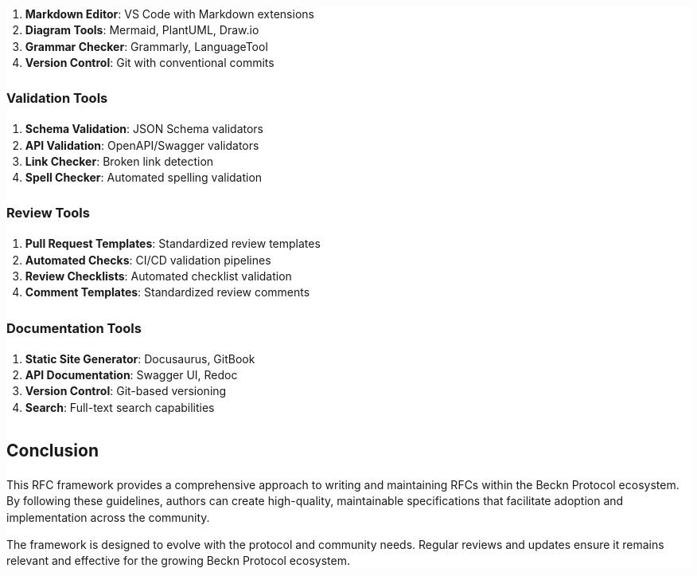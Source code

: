 1. **Markdown Editor**: VS Code with Markdown extensions
2. **Diagram Tools**: Mermaid, PlantUML, Draw.io
3. **Grammar Checker**: Grammarly, LanguageTool
4. **Version Control**: Git with conventional commits

### Validation Tools

1. **Schema Validation**: JSON Schema validators
2. **API Validation**: OpenAPI/Swagger validators
3. **Link Checker**: Broken link detection
4. **Spell Checker**: Automated spelling validation

### Review Tools

1. **Pull Request Templates**: Standardized review templates
2. **Automated Checks**: CI/CD validation pipelines
3. **Review Checklists**: Automated checklist validation
4. **Comment Templates**: Standardized review comments

### Documentation Tools

1. **Static Site Generator**: Docusaurus, GitBook
2. **API Documentation**: Swagger UI, Redoc
3. **Version Control**: Git-based versioning
4. **Search**: Full-text search capabilities

## Conclusion

This RFC framework provides a comprehensive approach to writing and maintaining RFCs within the Beckn Protocol ecosystem. By following these guidelines, authors can create high-quality, maintainable specifications that facilitate adoption and implementation across the community.

The framework is designed to evolve with the protocol and community needs. Regular reviews and updates ensure it remains relevant and effective for the growing Beckn Protocol ecosystem. 